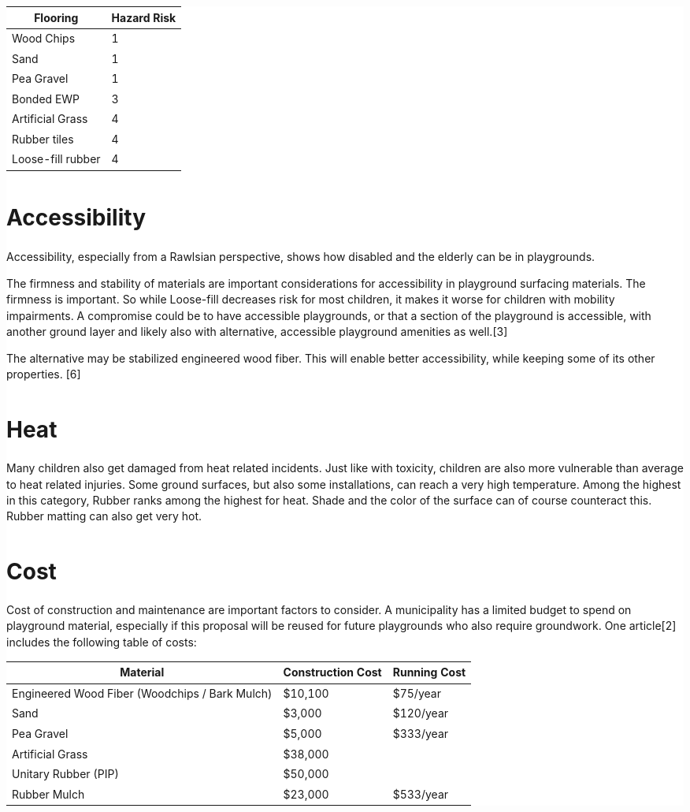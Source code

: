 | Flooring          | Hazard Risk |
| ----------------- | ----------- |
| Wood Chips        | 1           |
| Sand              | 1           |
| Pea Gravel        | 1           |
| Bonded EWP        | 3           |
| Artificial Grass  | 4           |
| Rubber tiles      | 4           |
| Loose-fill rubber | 4           |

# Accessibility

Accessibility, especially from a Rawlsian perspective, shows how disabled and the elderly can be in playgrounds. 

The firmness and stability of materials are important considerations for accessibility in playground surfacing materials. The firmness is important. So while Loose-fill decreases risk for most children, it makes it worse for children with mobility impairments. A compromise could be to have accessible playgrounds, or that a section of the playground is accessible, with another ground layer and likely also with alternative, accessible playground amenities as well.[3]

The alternative may be stabilized engineered wood fiber. This will enable better accessibility, while keeping some of its other properties. [6]

# Heat

Many children also get damaged from heat related incidents. Just like with toxicity, children are also more vulnerable than average to heat related injuries. Some ground surfaces, but also some installations, can reach a very high temperature. Among the highest in this category, Rubber ranks among the highest for heat. Shade and the color of the surface can of course counteract this. Rubber matting can also get very hot.

# Cost

Cost of construction and maintenance are important factors to consider. A municipality has a limited budget to spend on playground material, especially if this proposal will be reused for future playgrounds who also require groundwork. One article[2] includes the following table of costs:

| Material                                       | Construction Cost | Running Cost |
| ---------------------------------------------- | ----------------- | ------------ |
| Engineered Wood Fiber (Woodchips / Bark Mulch) | $10,100           | $75/year     |
| Sand                                           | $3,000            | $120/year    |
| Pea Gravel                                     | $5,000            | $333/year    |
| Artificial Grass                               | $38,000           |              |
| Unitary Rubber (PIP)                           | $50,000           |              |
| Rubber Mulch                                   | $23,000           | $533/year    |
